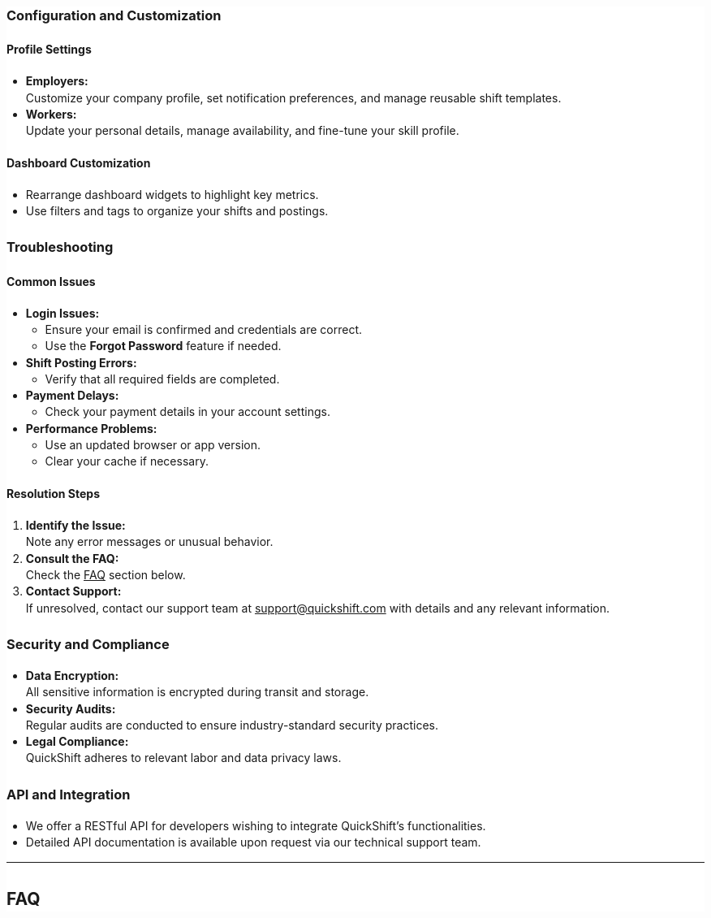 ### Configuration and Customization

#### Profile Settings
- **Employers:**  
  Customize your company profile, set notification preferences, and manage reusable shift templates.
- **Workers:**  
  Update your personal details, manage availability, and fine-tune your skill profile.

#### Dashboard Customization
- Rearrange dashboard widgets to highlight key metrics.
- Use filters and tags to organize your shifts and postings.

### Troubleshooting

#### Common Issues
- **Login Issues:**  
  - Ensure your email is confirmed and credentials are correct.
  - Use the **Forgot Password** feature if needed.
- **Shift Posting Errors:**  
  - Verify that all required fields are completed.
- **Payment Delays:**  
  - Check your payment details in your account settings.
- **Performance Problems:**  
  - Use an updated browser or app version.
  - Clear your cache if necessary.

#### Resolution Steps
1. **Identify the Issue:**  
   Note any error messages or unusual behavior.
2. **Consult the FAQ:**  
   Check the [FAQ](#faq) section below.
3. **Contact Support:**  
   If unresolved, contact our support team at [support@quickshift.com](mailto:support@quickshift.com) with details and any relevant information.

### Security and Compliance
- **Data Encryption:**  
  All sensitive information is encrypted during transit and storage.
- **Security Audits:**  
  Regular audits are conducted to ensure industry-standard security practices.
- **Legal Compliance:**  
  QuickShift adheres to relevant labor and data privacy laws.

### API and Integration
- We offer a RESTful API for developers wishing to integrate QuickShift’s functionalities.
- Detailed API documentation is available upon request via our technical support team.

---

## FAQ
